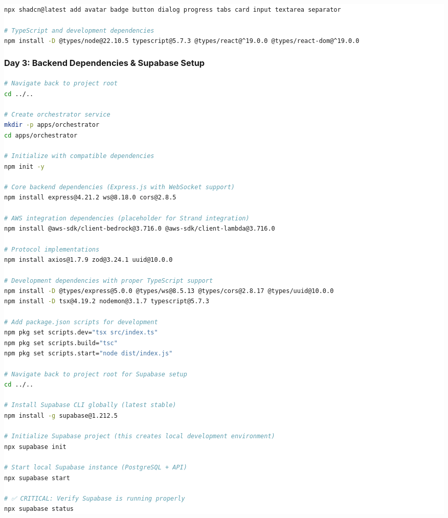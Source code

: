 ```bash
npx shadcn@latest add avatar badge button dialog progress tabs card input textarea separator

# TypeScript and development dependencies
npm install -D @types/node@22.10.5 typescript@5.7.3 @types/react@^19.0.0 @types/react-dom@^19.0.0
```

### Day 3: Backend Dependencies & Supabase Setup

```bash
# Navigate back to project root
cd ../..

# Create orchestrator service
mkdir -p apps/orchestrator
cd apps/orchestrator

# Initialize with compatible dependencies
npm init -y

# Core backend dependencies (Express.js with WebSocket support)
npm install express@4.21.2 ws@8.18.0 cors@2.8.5

# AWS integration dependencies (placeholder for Strand integration)
npm install @aws-sdk/client-bedrock@3.716.0 @aws-sdk/client-lambda@3.716.0

# Protocol implementations
npm install axios@1.7.9 zod@3.24.1 uuid@10.0.0

# Development dependencies with proper TypeScript support
npm install -D @types/express@5.0.0 @types/ws@8.5.13 @types/cors@2.8.17 @types/uuid@10.0.0
npm install -D tsx@4.19.2 nodemon@3.1.7 typescript@5.7.3

# Add package.json scripts for development
npm pkg set scripts.dev="tsx src/index.ts"
npm pkg set scripts.build="tsc"
npm pkg set scripts.start="node dist/index.js"

# Navigate back to project root for Supabase setup
cd ../..

# Install Supabase CLI globally (latest stable)
npm install -g supabase@1.212.5

# Initialize Supabase project (this creates local development environment)
npx supabase init

# Start local Supabase instance (PostgreSQL + API)
npx supabase start

# ✅ CRITICAL: Verify Supabase is running properly
npx supabase status
```
